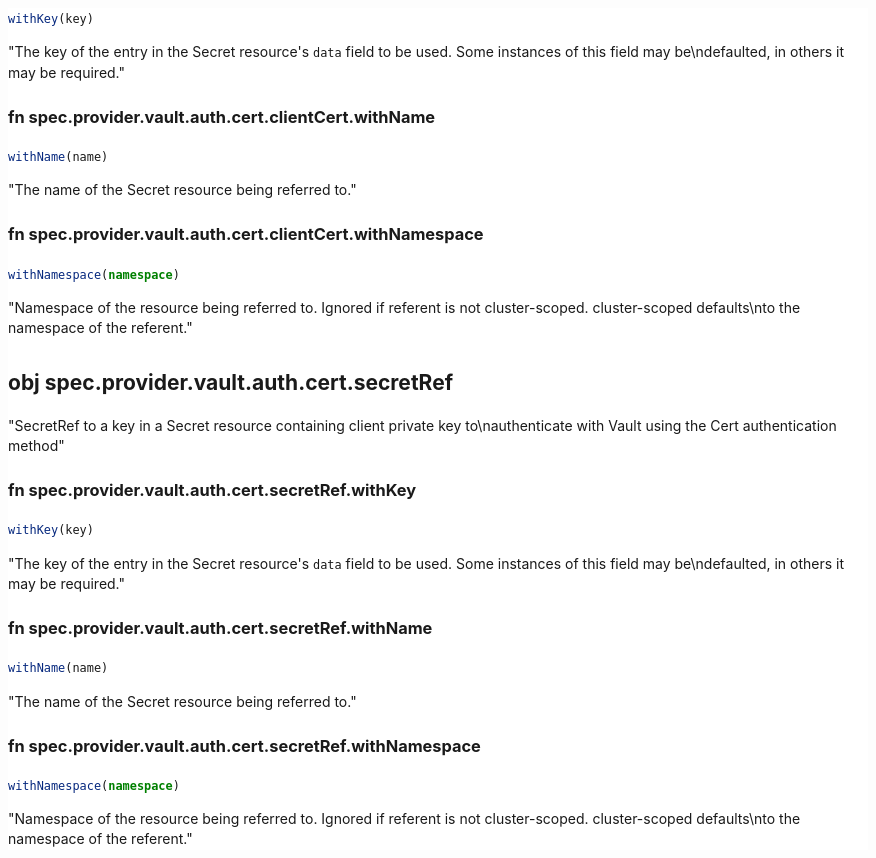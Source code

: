 ```ts
withKey(key)
```

"The key of the entry in the Secret resource's `data` field to be used. Some instances of this field may be\ndefaulted, in others it may be required."

### fn spec.provider.vault.auth.cert.clientCert.withName

```ts
withName(name)
```

"The name of the Secret resource being referred to."

### fn spec.provider.vault.auth.cert.clientCert.withNamespace

```ts
withNamespace(namespace)
```

"Namespace of the resource being referred to. Ignored if referent is not cluster-scoped. cluster-scoped defaults\nto the namespace of the referent."

## obj spec.provider.vault.auth.cert.secretRef

"SecretRef to a key in a Secret resource containing client private key to\nauthenticate with Vault using the Cert authentication method"

### fn spec.provider.vault.auth.cert.secretRef.withKey

```ts
withKey(key)
```

"The key of the entry in the Secret resource's `data` field to be used. Some instances of this field may be\ndefaulted, in others it may be required."

### fn spec.provider.vault.auth.cert.secretRef.withName

```ts
withName(name)
```

"The name of the Secret resource being referred to."

### fn spec.provider.vault.auth.cert.secretRef.withNamespace

```ts
withNamespace(namespace)
```

"Namespace of the resource being referred to. Ignored if referent is not cluster-scoped. cluster-scoped defaults\nto the namespace of the referent."
